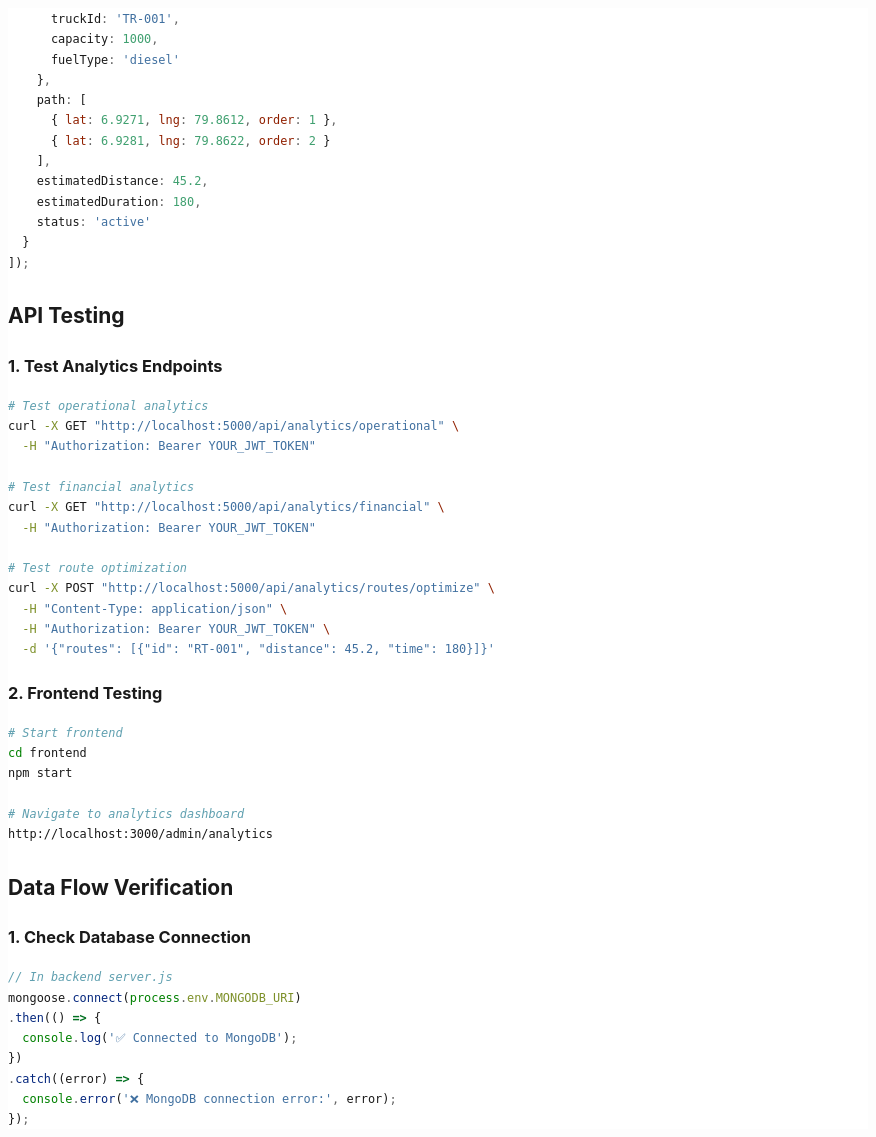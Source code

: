 ```javascript
      truckId: 'TR-001',
      capacity: 1000,
      fuelType: 'diesel'
    },
    path: [
      { lat: 6.9271, lng: 79.8612, order: 1 },
      { lat: 6.9281, lng: 79.8622, order: 2 }
    ],
    estimatedDistance: 45.2,
    estimatedDuration: 180,
    status: 'active'
  }
]);
```

## API Testing

### 1. Test Analytics Endpoints
```bash
# Test operational analytics
curl -X GET "http://localhost:5000/api/analytics/operational" \
  -H "Authorization: Bearer YOUR_JWT_TOKEN"

# Test financial analytics
curl -X GET "http://localhost:5000/api/analytics/financial" \
  -H "Authorization: Bearer YOUR_JWT_TOKEN"

# Test route optimization
curl -X POST "http://localhost:5000/api/analytics/routes/optimize" \
  -H "Content-Type: application/json" \
  -H "Authorization: Bearer YOUR_JWT_TOKEN" \
  -d '{"routes": [{"id": "RT-001", "distance": 45.2, "time": 180}]}'
```

### 2. Frontend Testing
```bash
# Start frontend
cd frontend
npm start

# Navigate to analytics dashboard
http://localhost:3000/admin/analytics
```

## Data Flow Verification

### 1. Check Database Connection
```javascript
// In backend server.js
mongoose.connect(process.env.MONGODB_URI)
.then(() => {
  console.log('✅ Connected to MongoDB');
})
.catch((error) => {
  console.error('❌ MongoDB connection error:', error);
});
```
